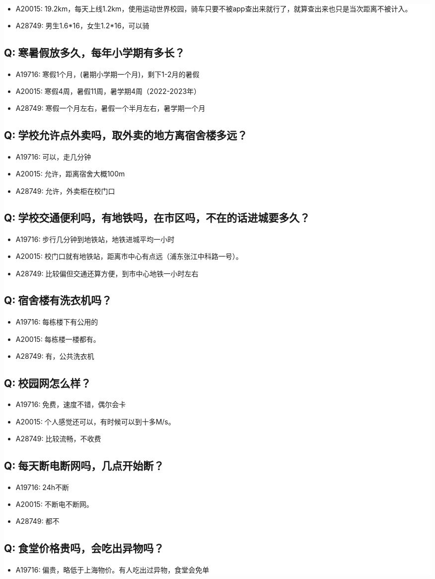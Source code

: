 - A20015: 19.2km，每天上线1.2km，使用运动世界校园，骑车只要不被app查出来就行了，就算查出来也只是当次距离不被计入。

- A28749: 男生1.6\*16，女生1.2\*16，可以骑

## Q: 寒暑假放多久，每年小学期有多长？

- A19716: 寒假1个月，(暑期小学期一个月)，剩下1-2月的暑假

- A20015: 寒假4周，暑假11周，暑学期4周（2022-2023年）

- A28749: 寒假一个月左右，暑假一个半月左右，暑学期一个月

## Q: 学校允许点外卖吗，取外卖的地方离宿舍楼多远？

- A19716: 可以，走几分钟

- A20015: 允许，距离宿舍大概100m

- A28749: 允许，外卖柜在校门口

## Q: 学校交通便利吗，有地铁吗，在市区吗，不在的话进城要多久？

- A19716: 步行几分钟到地铁站，地铁进城平均一小时

- A20015: 校门口就有地铁站，距离市中心有点远（浦东张江中科路一号）。

- A28749: 比较偏但交通还算方便，到市中心地铁一小时左右

## Q: 宿舍楼有洗衣机吗？

- A19716: 每栋楼下有公用的

- A20015: 每栋楼一楼都有。

- A28749: 有，公共洗衣机

## Q: 校园网怎么样？

- A19716: 免费，速度不错，偶尔会卡

- A20015: 个人感觉还可以，有时候可以到十多M/s。

- A28749: 比较流畅，不收费

## Q: 每天断电断网吗，几点开始断？

- A19716: 24h不断

- A20015: 不断电不断网。

- A28749: 都不

## Q: 食堂价格贵吗，会吃出异物吗？

- A19716: 偏贵，略低于上海物价。有人吃出过异物，食堂会免单
